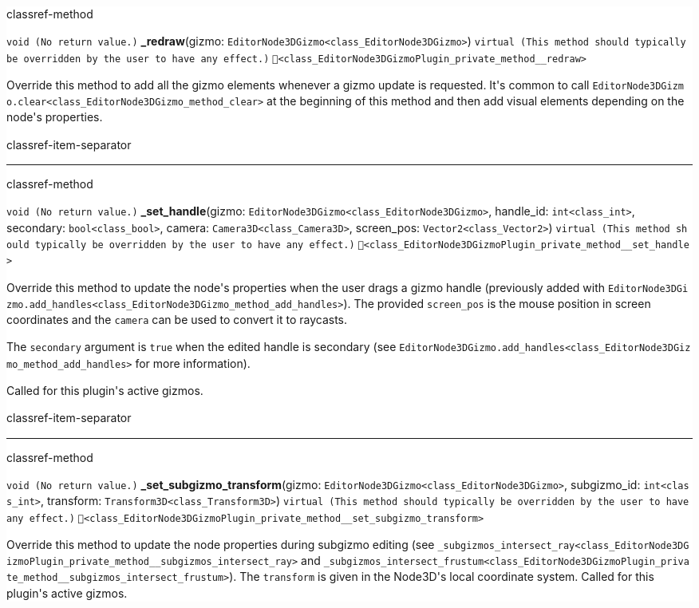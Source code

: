 classref-method

`void (No return value.)` **\_redraw**(gizmo:
`EditorNode3DGizmo<class_EditorNode3DGizmo>`)
`virtual (This method should typically be overridden by the user to have any effect.)`
`🔗<class_EditorNode3DGizmoPlugin_private_method__redraw>`

Override this method to add all the gizmo elements whenever a gizmo
update is requested. It's common to call
`EditorNode3DGizmo.clear<class_EditorNode3DGizmo_method_clear>` at the
beginning of this method and then add visual elements depending on the
node's properties.

classref-item-separator

------------------------------------------------------------------------

classref-method

`void (No return value.)` **\_set\_handle**(gizmo:
`EditorNode3DGizmo<class_EditorNode3DGizmo>`, handle\_id:
`int<class_int>`, secondary: `bool<class_bool>`, camera:
`Camera3D<class_Camera3D>`, screen\_pos: `Vector2<class_Vector2>`)
`virtual (This method should typically be overridden by the user to have any effect.)`
`🔗<class_EditorNode3DGizmoPlugin_private_method__set_handle>`

Override this method to update the node's properties when the user drags
a gizmo handle (previously added with
`EditorNode3DGizmo.add_handles<class_EditorNode3DGizmo_method_add_handles>`).
The provided `screen_pos` is the mouse position in screen coordinates
and the `camera` can be used to convert it to raycasts.

The `secondary` argument is `true` when the edited handle is secondary
(see
`EditorNode3DGizmo.add_handles<class_EditorNode3DGizmo_method_add_handles>`
for more information).

Called for this plugin's active gizmos.

classref-item-separator

------------------------------------------------------------------------

classref-method

`void (No return value.)` **\_set\_subgizmo\_transform**(gizmo:
`EditorNode3DGizmo<class_EditorNode3DGizmo>`, subgizmo\_id:
`int<class_int>`, transform: `Transform3D<class_Transform3D>`)
`virtual (This method should typically be overridden by the user to have any effect.)`
`🔗<class_EditorNode3DGizmoPlugin_private_method__set_subgizmo_transform>`

Override this method to update the node properties during subgizmo
editing (see
`_subgizmos_intersect_ray<class_EditorNode3DGizmoPlugin_private_method__subgizmos_intersect_ray>`
and
`_subgizmos_intersect_frustum<class_EditorNode3DGizmoPlugin_private_method__subgizmos_intersect_frustum>`).
The `transform` is given in the Node3D's local coordinate system. Called
for this plugin's active gizmos.
